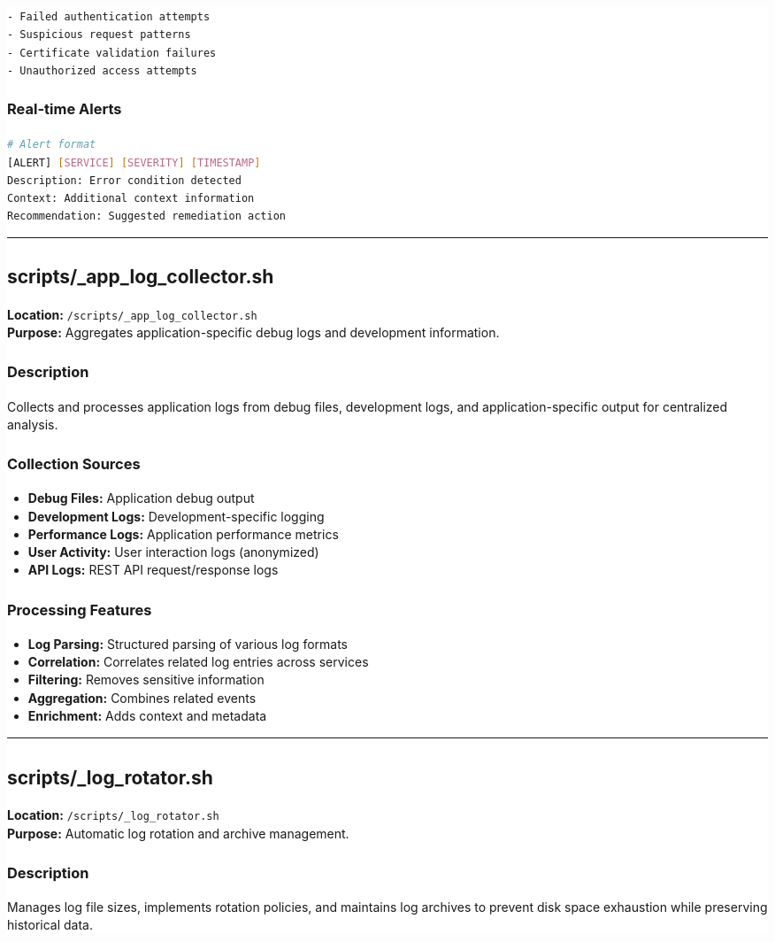 ```bash
- Failed authentication attempts
- Suspicious request patterns
- Certificate validation failures
- Unauthorized access attempts
```

### Real-time Alerts
```bash
# Alert format
[ALERT] [SERVICE] [SEVERITY] [TIMESTAMP]
Description: Error condition detected
Context: Additional context information
Recommendation: Suggested remediation action
```

---

## scripts/_app_log_collector.sh

**Location:** `/scripts/_app_log_collector.sh`  
**Purpose:** Aggregates application-specific debug logs and development information.

### Description
Collects and processes application logs from debug files, development logs, and application-specific output for centralized analysis.

### Collection Sources
- **Debug Files:** Application debug output
- **Development Logs:** Development-specific logging
- **Performance Logs:** Application performance metrics
- **User Activity:** User interaction logs (anonymized)
- **API Logs:** REST API request/response logs

### Processing Features
- **Log Parsing:** Structured parsing of various log formats
- **Correlation:** Correlates related log entries across services
- **Filtering:** Removes sensitive information
- **Aggregation:** Combines related events
- **Enrichment:** Adds context and metadata

---

## scripts/_log_rotator.sh

**Location:** `/scripts/_log_rotator.sh`  
**Purpose:** Automatic log rotation and archive management.

### Description
Manages log file sizes, implements rotation policies, and maintains log archives to prevent disk space exhaustion while preserving historical data.

